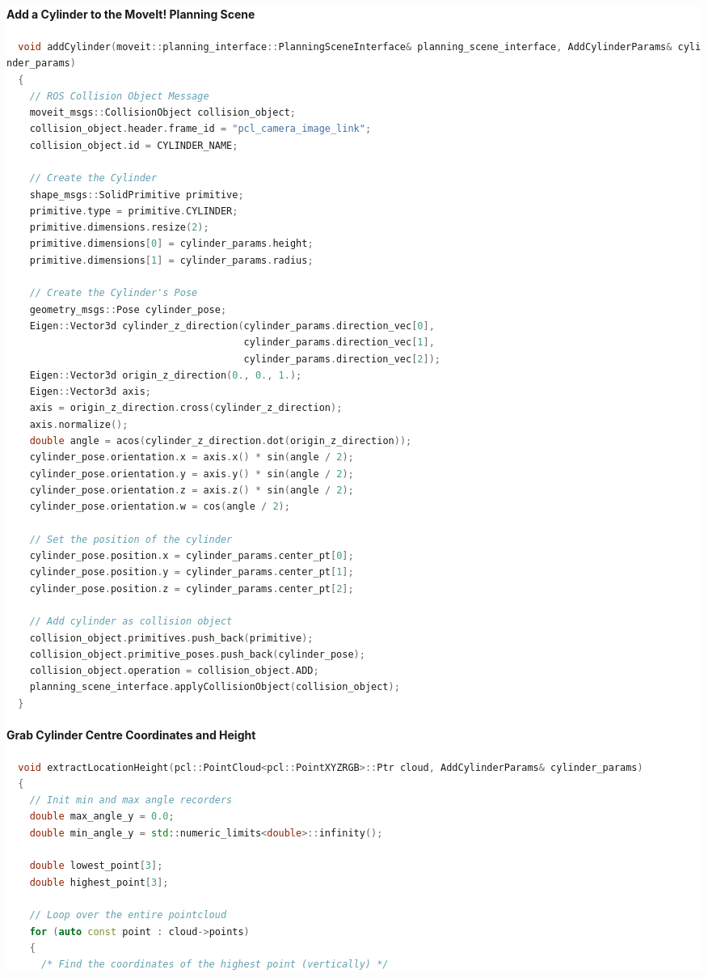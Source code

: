 

#### **Add a Cylinder to the MoveIt! Planning Scene**
```c++
  void addCylinder(moveit::planning_interface::PlanningSceneInterface& planning_scene_interface, AddCylinderParams& cylinder_params)
  {
    // ROS Collision Object Message
    moveit_msgs::CollisionObject collision_object;
    collision_object.header.frame_id = "pcl_camera_image_link";
    collision_object.id = CYLINDER_NAME;

    // Create the Cylinder
    shape_msgs::SolidPrimitive primitive;
    primitive.type = primitive.CYLINDER;
    primitive.dimensions.resize(2);
    primitive.dimensions[0] = cylinder_params.height;
    primitive.dimensions[1] = cylinder_params.radius;

    // Create the Cylinder's Pose
    geometry_msgs::Pose cylinder_pose;
    Eigen::Vector3d cylinder_z_direction(cylinder_params.direction_vec[0],
                                         cylinder_params.direction_vec[1],
                                         cylinder_params.direction_vec[2]);
    Eigen::Vector3d origin_z_direction(0., 0., 1.);
    Eigen::Vector3d axis;
    axis = origin_z_direction.cross(cylinder_z_direction);
    axis.normalize();
    double angle = acos(cylinder_z_direction.dot(origin_z_direction));
    cylinder_pose.orientation.x = axis.x() * sin(angle / 2);
    cylinder_pose.orientation.y = axis.y() * sin(angle / 2);
    cylinder_pose.orientation.z = axis.z() * sin(angle / 2);
    cylinder_pose.orientation.w = cos(angle / 2);

    // Set the position of the cylinder
    cylinder_pose.position.x = cylinder_params.center_pt[0];
    cylinder_pose.position.y = cylinder_params.center_pt[1];
    cylinder_pose.position.z = cylinder_params.center_pt[2];

    // Add cylinder as collision object
    collision_object.primitives.push_back(primitive);
    collision_object.primitive_poses.push_back(cylinder_pose);
    collision_object.operation = collision_object.ADD;
    planning_scene_interface.applyCollisionObject(collision_object);
  }
```



#### **Grab Cylinder Centre Coordinates and Height**

```c++
  void extractLocationHeight(pcl::PointCloud<pcl::PointXYZRGB>::Ptr cloud, AddCylinderParams& cylinder_params)
  {
    // Init min and max angle recorders
    double max_angle_y = 0.0;
    double min_angle_y = std::numeric_limits<double>::infinity();

    double lowest_point[3];
    double highest_point[3];

    // Loop over the entire pointcloud
    for (auto const point : cloud->points)
    {
      /* Find the coordinates of the highest point (vertically) */
```